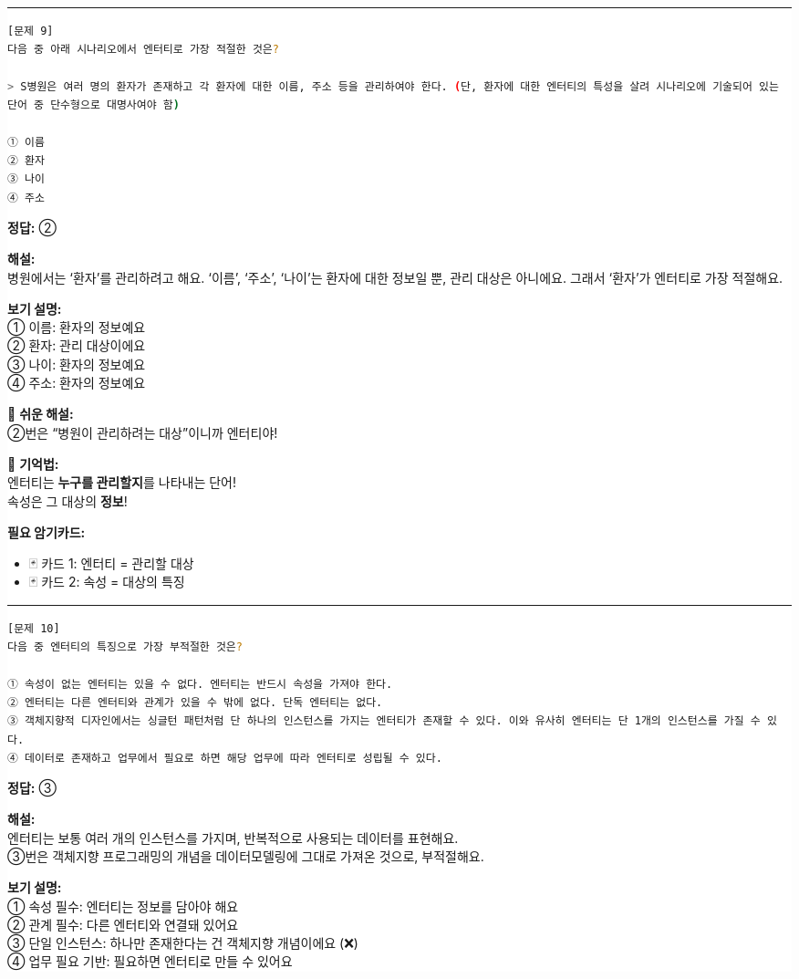 
---

```bash
[문제 9]  
다음 중 아래 시나리오에서 엔터티로 가장 적절한 것은?

> S병원은 여러 명의 환자가 존재하고 각 환자에 대한 이름, 주소 등을 관리하여야 한다. (단, 환자에 대한 엔터티의 특성을 살려 시나리오에 기술되어 있는 단어 중 단수형으로 대명사여야 함)

① 이름  
② 환자  
③ 나이  
④ 주소  
```

**정답:** ②

**해설:**  
병원에서는 ‘환자’를 관리하려고 해요.  ‘이름’, ‘주소’, ‘나이’는 환자에 대한 정보일 뿐, 관리 대상은 아니에요.  그래서 ‘환자’가 엔터티로 가장 적절해요.

**보기 설명:**  
① 이름: 환자의 정보예요  
② 환자: 관리 대상이에요  
③ 나이: 환자의 정보예요  
④ 주소: 환자의 정보예요  

🧸 **쉬운 해설:**  
②번은 “병원이 관리하려는 대상”이니까 엔터티야!

🧠 **기억법:**  
엔터티는 **누구를 관리할지**를 나타내는 단어!  
속성은 그 대상의 **정보**!

**필요 암기카드:**  
- 🃏 카드 1: 엔터티 = 관리할 대상  
- 🃏 카드 2: 속성 = 대상의 특징


---

```bash
[문제 10]  
다음 중 엔터티의 특징으로 가장 부적절한 것은?

① 속성이 없는 엔터티는 있을 수 없다. 엔터티는 반드시 속성을 가져야 한다.  
② 엔터티는 다른 엔터티와 관계가 있을 수 밖에 없다. 단독 엔터티는 없다.  
③ 객체지향적 디자인에서는 싱글턴 패턴처럼 단 하나의 인스턴스를 가지는 엔터티가 존재할 수 있다. 이와 유사히 엔터티는 단 1개의 인스턴스를 가질 수 있다.  
④ 데이터로 존재하고 업무에서 필요로 하면 해당 업무에 따라 엔터티로 성립될 수 있다.  
```

**정답:** ③

**해설:**  
엔터티는 보통 여러 개의 인스턴스를 가지며, 반복적으로 사용되는 데이터를 표현해요.  
③번은 객체지향 프로그래밍의 개념을 데이터모델링에 그대로 가져온 것으로, 부적절해요.

**보기 설명:**  
① 속성 필수: 엔터티는 정보를 담아야 해요  
② 관계 필수: 다른 엔터티와 연결돼 있어요  
③ 단일 인스턴스: 하나만 존재한다는 건 객체지향 개념이에요 (❌)  
④ 업무 필요 기반: 필요하면 엔터티로 만들 수 있어요  
